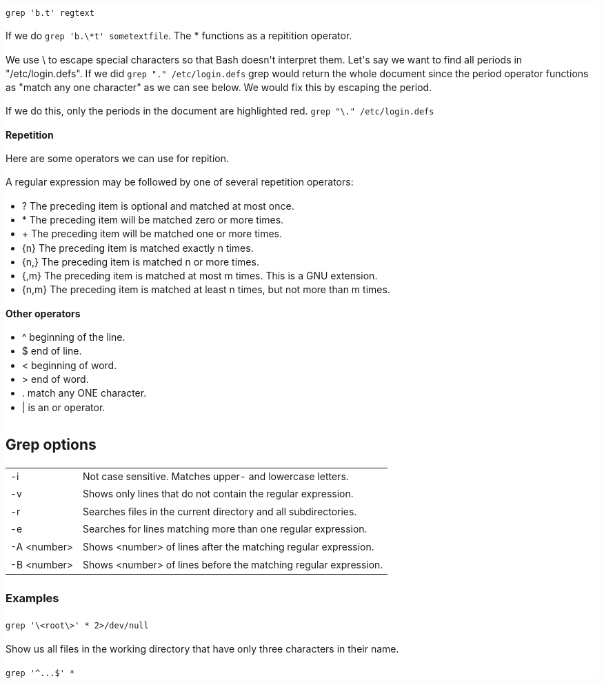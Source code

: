 ``grep 'b.t' regtext``  

If we do ``grep 'b.\*t' sometextfile``. The * functions as a repitition operator.

We use \\ to escape special characters so that Bash doesn't interpret them.
Let's say we want to find all periods in "/etc/login.defs". If we did ``grep "." /etc/login.defs`` grep would return the whole document since the period operator functions as "match any one character" as we can see below. We would fix this by escaping the period.

If we do this, only the periods in the document are highlighted red. ``grep "\." /etc/login.defs`` 

**Repetition**

Here are some operators we can use for repition.

A regular expression may be followed by one of several repetition operators:

- ? The preceding item is optional and matched at most once.
- \* The preceding item will be matched zero or more times.
- \+ The preceding item will be matched one or more times.
- {n} The preceding item is matched exactly n times.
- {n,} The preceding item is matched n or more times.
- {,m} The preceding item is matched at most m times. This is a GNU extension.
- {n,m} The preceding item is matched at least n times, but not more than m times.

**Other operators**

-   ^ beginning of the line.  
-   $ end of line. 
-   \< beginning of word. 
-   \> end of word.  
-   .  match any ONE character.
-   | is an or operator.

## Grep options

|   |   |
|---|---|
|-i   | Not case sensitive. Matches upper- and lowercase letters.  |
|-v   | Shows only lines that do not contain the regular expression.   |
|-r   | Searches files in the current directory and all subdirectories.    |
| -e | Searches for lines matching more than one regular expression. |
| -A \<number> | Shows \<number> of lines after the matching regular expression. |  
| -B \<number> | Shows \<number> of lines before the matching regular expression. |

### Examples

``grep '\<root\>' * 2>/dev/null``

Show us all files in the working directory that have only three characters in their name.  

``grep '^...$' *``   
